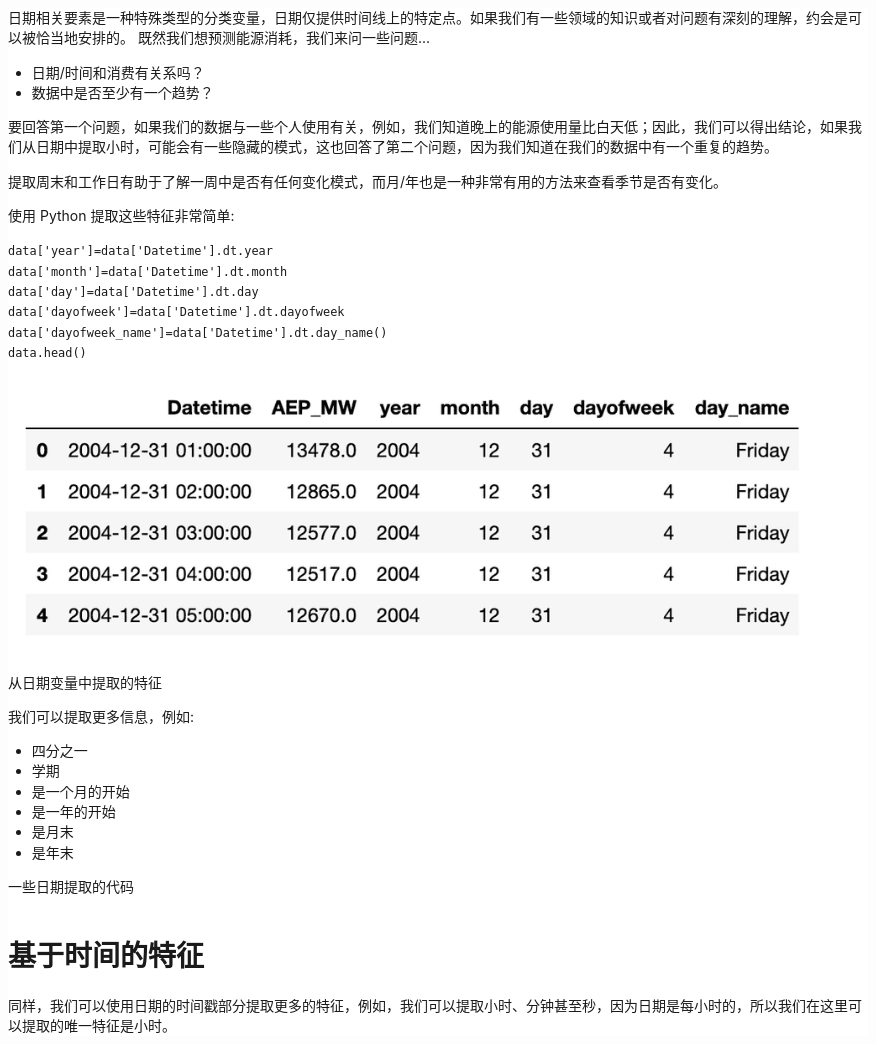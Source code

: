 日期相关要素是一种特殊类型的分类变量，日期仅提供时间线上的特定点。如果我们有一些领域的知识或者对问题有深刻的理解，约会是可以被恰当地安排的。
既然我们想预测能源消耗，我们来问一些问题...

*   日期/时间和消费有关系吗？
*   数据中是否至少有一个趋势？

要回答第一个问题，如果我们的数据与一些个人使用有关，例如，我们知道晚上的能源使用量比白天低；因此，我们可以得出结论，如果我们从日期中提取小时，可能会有一些隐藏的模式，这也回答了第二个问题，因为我们知道在我们的数据中有一个重复的趋势。

提取周末和工作日有助于了解一周中是否有任何变化模式，而月/年也是一种非常有用的方法来查看季节是否有变化。

使用 Python 提取这些特征非常简单:

```
data['year']=data['Datetime'].dt.year 
data['month']=data['Datetime'].dt.month 
data['day']=data['Datetime'].dt.day
data['dayofweek']=data['Datetime'].dt.dayofweek  
data['dayofweek_name']=data['Datetime'].dt.day_name()
data.head()
```

![](img/47f5dd3c16e139432d59c546b4aba249.png)

从日期变量中提取的特征

我们可以提取更多信息，例如:

*   四分之一
*   学期
*   是一个月的开始
*   是一年的开始
*   是月末
*   是年末

一些日期提取的代码

# 基于时间的特征

同样，我们可以使用日期的时间戳部分提取更多的特征，例如，我们可以提取小时、分钟甚至秒，因为日期是每小时的，所以我们在这里可以提取的唯一特征是小时。
